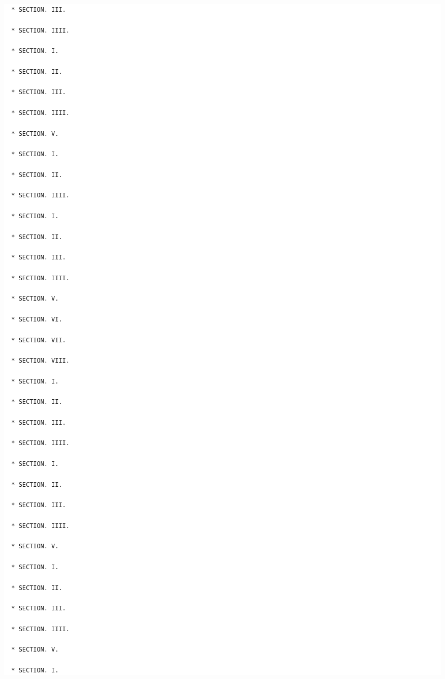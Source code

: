       * SECTION. III.

      * SECTION. IIII.

      * SECTION. I.

      * SECTION. II.

      * SECTION. III.

      * SECTION. IIII.

      * SECTION. V.

      * SECTION. I.

      * SECTION. II.

      * SECTION. IIII.

      * SECTION. I.

      * SECTION. II.

      * SECTION. III.

      * SECTION. IIII.

      * SECTION. V.

      * SECTION. VI.

      * SECTION. VII.

      * SECTION. VIII.

      * SECTION. I.

      * SECTION. II.

      * SECTION. III.

      * SECTION. IIII.

      * SECTION. I.

      * SECTION. II.

      * SECTION. III.

      * SECTION. IIII.

      * SECTION. V.

      * SECTION. I.

      * SECTION. II.

      * SECTION. III.

      * SECTION. IIII.

      * SECTION. V.

      * SECTION. I.

